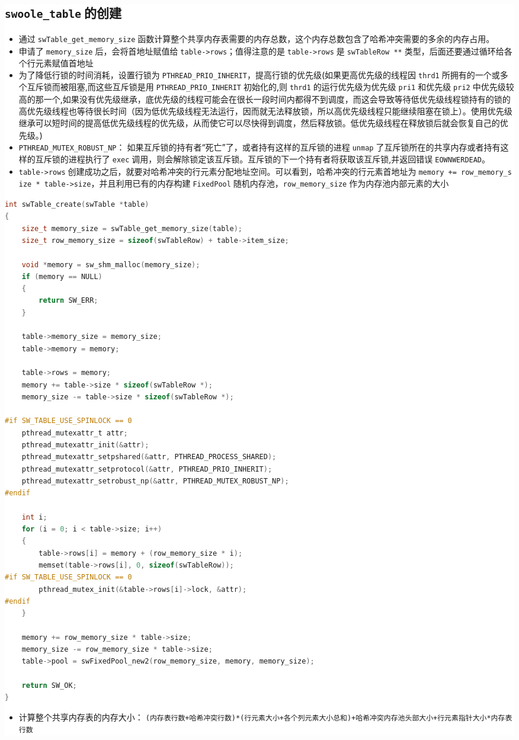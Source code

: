
## `swoole_table` 的创建

- 通过 `swTable_get_memory_size` 函数计算整个共享内存表需要的内存总数，这个内存总数包含了哈希冲突需要的多余的内存占用。
- 申请了 `memory_size` 后，会将首地址赋值给 `table->rows`；值得注意的是 `table->rows` 是 `swTableRow **` 类型，后面还要通过循环给各个行元素赋值首地址
- 为了降低行锁的时间消耗，设置行锁为 `PTHREAD_PRIO_INHERIT`，提高行锁的优先级(如果更高优先级的线程因 `thrd1` 所拥有的一个或多个互斥锁而被阻塞,而这些互斥锁是用 `PTHREAD_PRIO_INHERIT` 初始化的,则 `thrd1` 的运行优先级为优先级 `pri1` 和优先级 `pri2` 中优先级较高的那一个,如果没有优先级继承，底优先级的线程可能会在很长一段时间内都得不到调度，而这会导致等待低优先级线程锁持有的锁的高优先级线程也等待很长时间（因为低优先级线程无法运行，因而就无法释放锁，所以高优先级线程只能继续阻塞在锁上）。使用优先级继承可以短时间的提高低优先级线程的优先级，从而使它可以尽快得到调度，然后释放锁。低优先级线程在释放锁后就会恢复自己的优先级。)
- `PTHREAD_MUTEX_ROBUST_NP`： 如果互斥锁的持有者“死亡”了，或者持有这样的互斥锁的进程 `unmap` 了互斥锁所在的共享内存或者持有这样的互斥锁的进程执行了 `exec` 调用，则会解除锁定该互斥锁。互斥锁的下一个持有者将获取该互斥锁,并返回错误 `EOWNWERDEAD`。
- `table->rows` 创建成功之后，就要对哈希冲突的行元素分配地址空间。可以看到，哈希冲突的行元素首地址为 `memory += row_memory_size * table->size`，并且利用已有的内存构建 `FixedPool` 随机内存池，`row_memory_size` 作为内存池内部元素的大小


```c
int swTable_create(swTable *table)
{
    size_t memory_size = swTable_get_memory_size(table);
    size_t row_memory_size = sizeof(swTableRow) + table->item_size;

    void *memory = sw_shm_malloc(memory_size);
    if (memory == NULL)
    {
        return SW_ERR;
    }

    table->memory_size = memory_size;
    table->memory = memory;

    table->rows = memory;
    memory += table->size * sizeof(swTableRow *);
    memory_size -= table->size * sizeof(swTableRow *);

#if SW_TABLE_USE_SPINLOCK == 0
    pthread_mutexattr_t attr;
    pthread_mutexattr_init(&attr);
    pthread_mutexattr_setpshared(&attr, PTHREAD_PROCESS_SHARED);
    pthread_mutexattr_setprotocol(&attr, PTHREAD_PRIO_INHERIT);
    pthread_mutexattr_setrobust_np(&attr, PTHREAD_MUTEX_ROBUST_NP);
#endif

    int i;
    for (i = 0; i < table->size; i++)
    {
        table->rows[i] = memory + (row_memory_size * i);
        memset(table->rows[i], 0, sizeof(swTableRow));
#if SW_TABLE_USE_SPINLOCK == 0
        pthread_mutex_init(&table->rows[i]->lock, &attr);
#endif
    }

    memory += row_memory_size * table->size;
    memory_size -= row_memory_size * table->size;
    table->pool = swFixedPool_new2(row_memory_size, memory, memory_size);

    return SW_OK;
}

```
- 计算整个共享内存表的内存大小：
`(内存表行数+哈希冲突行数)*(行元素大小+各个列元素大小总和)+哈希冲突内存池头部大小+行元素指针大小*内存表行数`